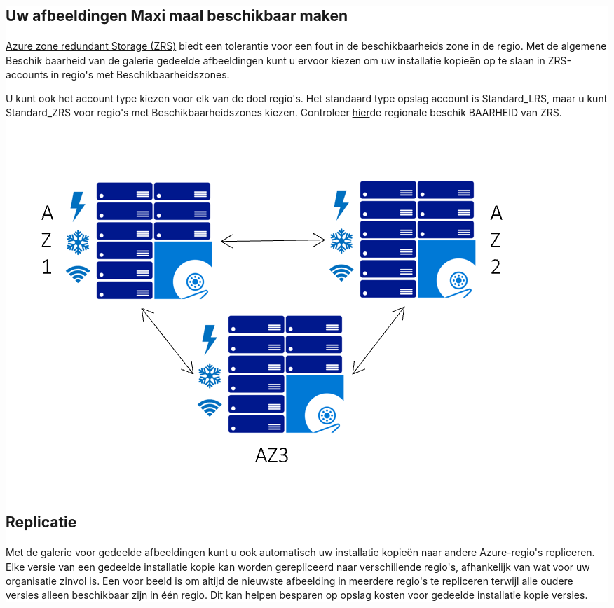 


## <a name="make-your-images-highly-available"></a>Uw afbeeldingen Maxi maal beschikbaar maken

[Azure zone redundant Storage (ZRS)](https://azure.microsoft.com/blog/azure-zone-redundant-storage-in-public-preview/) biedt een tolerantie voor een fout in de beschikbaarheids zone in de regio. Met de algemene Beschik baarheid van de galerie gedeelde afbeeldingen kunt u ervoor kiezen om uw installatie kopieën op te slaan in ZRS-accounts in regio's met Beschikbaarheidszones. 

U kunt ook het account type kiezen voor elk van de doel regio's. Het standaard type opslag account is Standard_LRS, maar u kunt Standard_ZRS voor regio's met Beschikbaarheidszones kiezen. Controleer [hier](https://docs.microsoft.com/azure/storage/common/storage-redundancy-zrs)de regionale beschik BAARHEID van ZRS.

![Afbeelding met ZRS](./media/shared-image-galleries/zrs.png)


## <a name="replication"></a>Replicatie
Met de galerie voor gedeelde afbeeldingen kunt u ook automatisch uw installatie kopieën naar andere Azure-regio's repliceren. Elke versie van een gedeelde installatie kopie kan worden gerepliceerd naar verschillende regio's, afhankelijk van wat voor uw organisatie zinvol is. Een voor beeld is om altijd de nieuwste afbeelding in meerdere regio's te repliceren terwijl alle oudere versies alleen beschikbaar zijn in één regio. Dit kan helpen besparen op opslag kosten voor gedeelde installatie kopie versies. 

